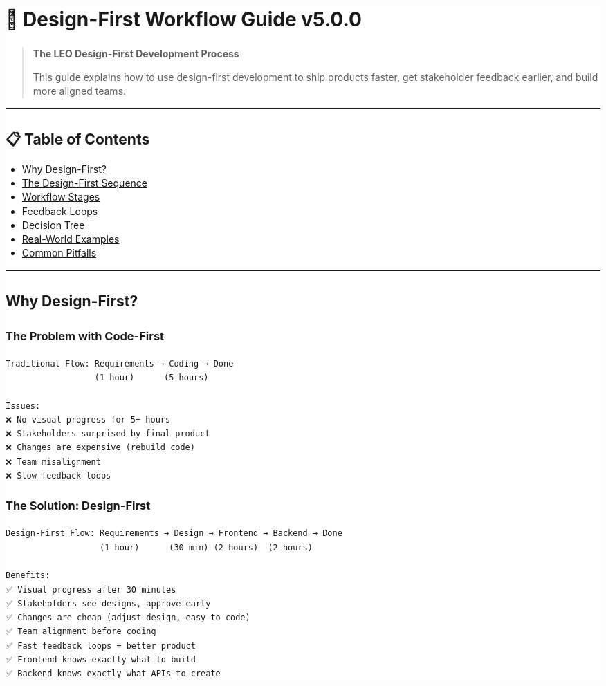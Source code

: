 # 🎨 Design-First Workflow Guide v5.0.0

> **The LEO Design-First Development Process**
>
> This guide explains how to use design-first development to ship products faster,
> get stakeholder feedback earlier, and build more aligned teams.

---

## 📋 Table of Contents

- [Why Design-First?](#why-design-first)
- [The Design-First Sequence](#the-design-first-sequence)
- [Workflow Stages](#workflow-stages)
- [Feedback Loops](#feedback-loops)
- [Decision Tree](#decision-tree)
- [Real-World Examples](#real-world-examples)
- [Common Pitfalls](#common-pitfalls)

---

## Why Design-First?

### The Problem with Code-First

```
Traditional Flow: Requirements → Coding → Done
                  (1 hour)      (5 hours)

Issues:
❌ No visual progress for 5+ hours
❌ Stakeholders surprised by final product
❌ Changes are expensive (rebuild code)
❌ Team misalignment
❌ Slow feedback loops
```

### The Solution: Design-First

```
Design-First Flow: Requirements → Design → Frontend → Backend → Done
                   (1 hour)      (30 min) (2 hours)  (2 hours)

Benefits:
✅ Visual progress after 30 minutes
✅ Stakeholders see designs, approve early
✅ Changes are cheap (adjust design, easy to code)
✅ Team alignment before coding
✅ Fast feedback loops = better product
✅ Frontend knows exactly what to build
✅ Backend knows exactly what APIs to create
```

